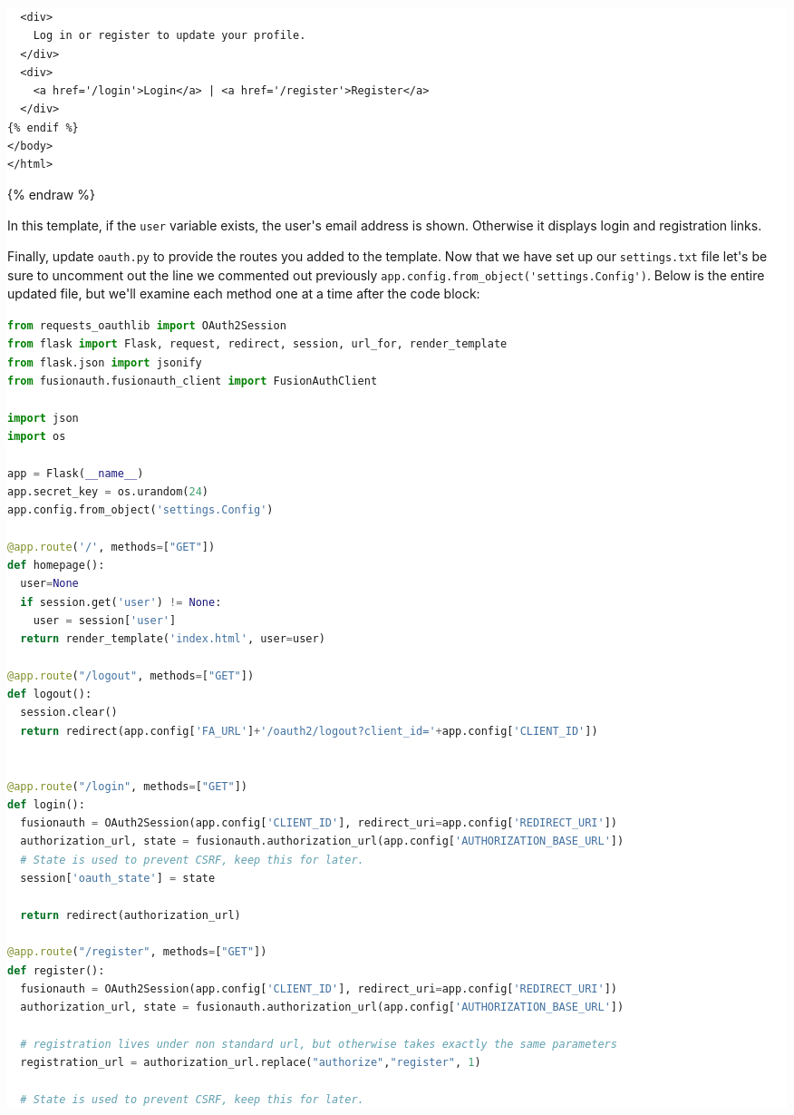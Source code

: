 ```jinja
  <div>
    Log in or register to update your profile.
  </div>
  <div>
    <a href='/login'>Login</a> | <a href='/register'>Register</a>
  </div>
{% endif %}
</body>
</html>
```
{% endraw %}

In this template, if the `user` variable exists, the user's email address is shown. Otherwise it displays login and registration links. 

Finally, update `oauth.py` to provide the routes you added to the template. Now that we have set up our `settings.txt` file let's be sure to uncomment out the line we commented out previously `app.config.from_object('settings.Config')`. Below is the entire updated file, but we'll examine each method one at a time after the code block:

```python
from requests_oauthlib import OAuth2Session
from flask import Flask, request, redirect, session, url_for, render_template
from flask.json import jsonify
from fusionauth.fusionauth_client import FusionAuthClient

import json
import os

app = Flask(__name__)
app.secret_key = os.urandom(24)
app.config.from_object('settings.Config')

@app.route('/', methods=["GET"])
def homepage():
  user=None
  if session.get('user') != None:
    user = session['user']
  return render_template('index.html', user=user)

@app.route("/logout", methods=["GET"])
def logout():
  session.clear()
  return redirect(app.config['FA_URL']+'/oauth2/logout?client_id='+app.config['CLIENT_ID'])


@app.route("/login", methods=["GET"])
def login():
  fusionauth = OAuth2Session(app.config['CLIENT_ID'], redirect_uri=app.config['REDIRECT_URI'])
  authorization_url, state = fusionauth.authorization_url(app.config['AUTHORIZATION_BASE_URL'])
  # State is used to prevent CSRF, keep this for later.
  session['oauth_state'] = state

  return redirect(authorization_url)

@app.route("/register", methods=["GET"])
def register():
  fusionauth = OAuth2Session(app.config['CLIENT_ID'], redirect_uri=app.config['REDIRECT_URI'])
  authorization_url, state = fusionauth.authorization_url(app.config['AUTHORIZATION_BASE_URL'])

  # registration lives under non standard url, but otherwise takes exactly the same parameters
  registration_url = authorization_url.replace("authorize","register", 1)

  # State is used to prevent CSRF, keep this for later.
```